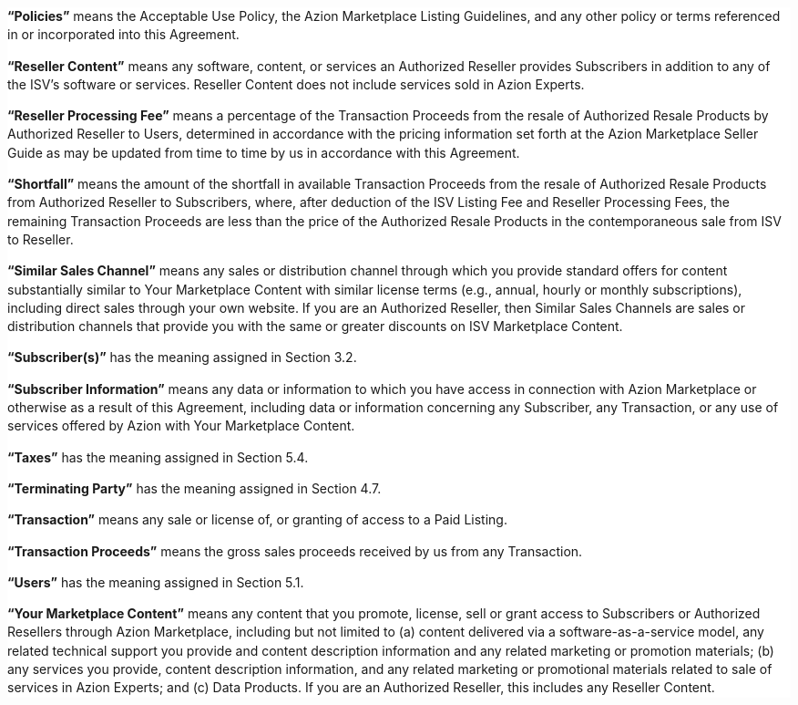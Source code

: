 **“Policies”** means the Acceptable Use Policy, the Azion Marketplace Listing Guidelines, and any other policy or terms referenced in or incorporated into this Agreement.

**“Reseller Content”** means any software, content, or services an Authorized Reseller provides Subscribers in addition to any of the ISV’s software or services. Reseller Content does not include services sold in Azion Experts.

**“Reseller Processing Fee”** means a percentage of the Transaction Proceeds from the resale of Authorized Resale Products by Authorized Reseller to Users, determined in accordance with the pricing information set forth at the Azion Marketplace Seller Guide as may be updated from time to time by us in accordance with this Agreement.

**“Shortfall”** means the amount of the shortfall in available Transaction Proceeds from the resale of Authorized Resale Products from Authorized Reseller to Subscribers, where, after deduction of the ISV Listing Fee and Reseller Processing Fees, the remaining Transaction Proceeds are less than the price of the Authorized Resale Products in the contemporaneous sale from ISV to Reseller.

**“Similar Sales Channel”** means any sales or distribution channel through which you provide standard offers for content substantially similar to Your Marketplace Content with similar license terms (e.g., annual, hourly or monthly subscriptions), including direct sales through your own website. If you are an Authorized Reseller, then Similar Sales Channels are sales or distribution channels that provide you with the same or greater discounts on ISV Marketplace Content.

**“Subscriber(s)”** has the meaning assigned in Section 3.2.

**“Subscriber Information”** means any data or information to which you have access in connection with Azion Marketplace or otherwise as a result of this Agreement, including data or information concerning any Subscriber, any Transaction, or any use of services offered by Azion with Your Marketplace Content.

**“Taxes”** has the meaning assigned in Section 5.4.

**“Terminating Party”** has the meaning assigned in Section 4.7.

**“Transaction”** means any sale or license of, or granting of access to a Paid Listing.

**“Transaction Proceeds”** means the gross sales proceeds received by us from any Transaction.

**“Users”** has the meaning assigned in Section 5.1.

**“Your Marketplace Content”** means any content that you promote, license, sell or grant access to Subscribers or Authorized Resellers through Azion Marketplace, including but not limited to (a) content delivered via a software-as-a-service model, any related technical support you provide and content description information and any related marketing or promotion materials; (b) any services you provide, content description information, and any related marketing or promotional materials related to sale of services in Azion Experts; and (c) Data Products. If you are an Authorized Reseller, this includes any Reseller Content.
